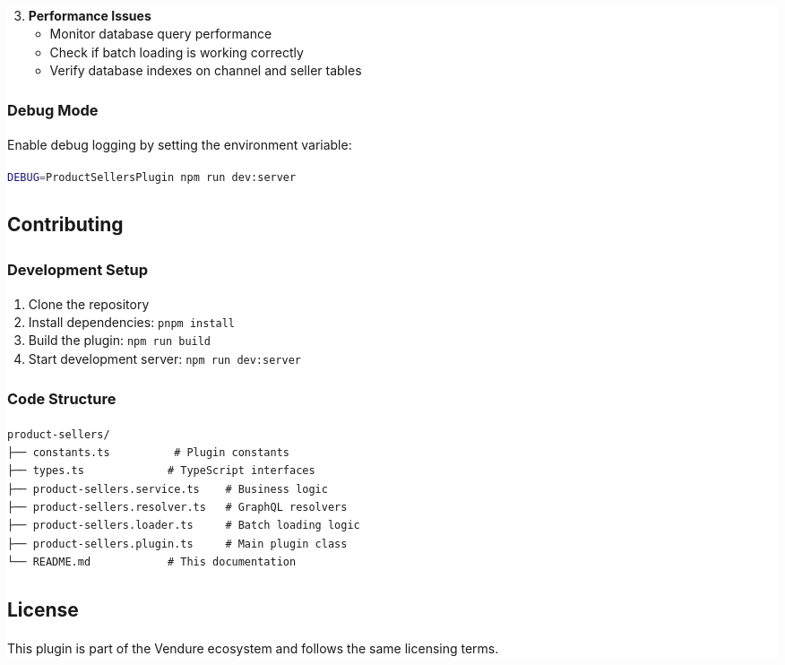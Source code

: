 3. **Performance Issues**
   - Monitor database query performance
   - Check if batch loading is working correctly
   - Verify database indexes on channel and seller tables

### Debug Mode

Enable debug logging by setting the environment variable:
```bash
DEBUG=ProductSellersPlugin npm run dev:server
```

## Contributing

### Development Setup

1. Clone the repository
2. Install dependencies: `pnpm install`
3. Build the plugin: `npm run build`
4. Start development server: `npm run dev:server`

### Code Structure

```
product-sellers/
├── constants.ts          # Plugin constants
├── types.ts             # TypeScript interfaces
├── product-sellers.service.ts    # Business logic
├── product-sellers.resolver.ts   # GraphQL resolvers
├── product-sellers.loader.ts     # Batch loading logic
├── product-sellers.plugin.ts     # Main plugin class
└── README.md            # This documentation
```

## License

This plugin is part of the Vendure ecosystem and follows the same licensing terms.

